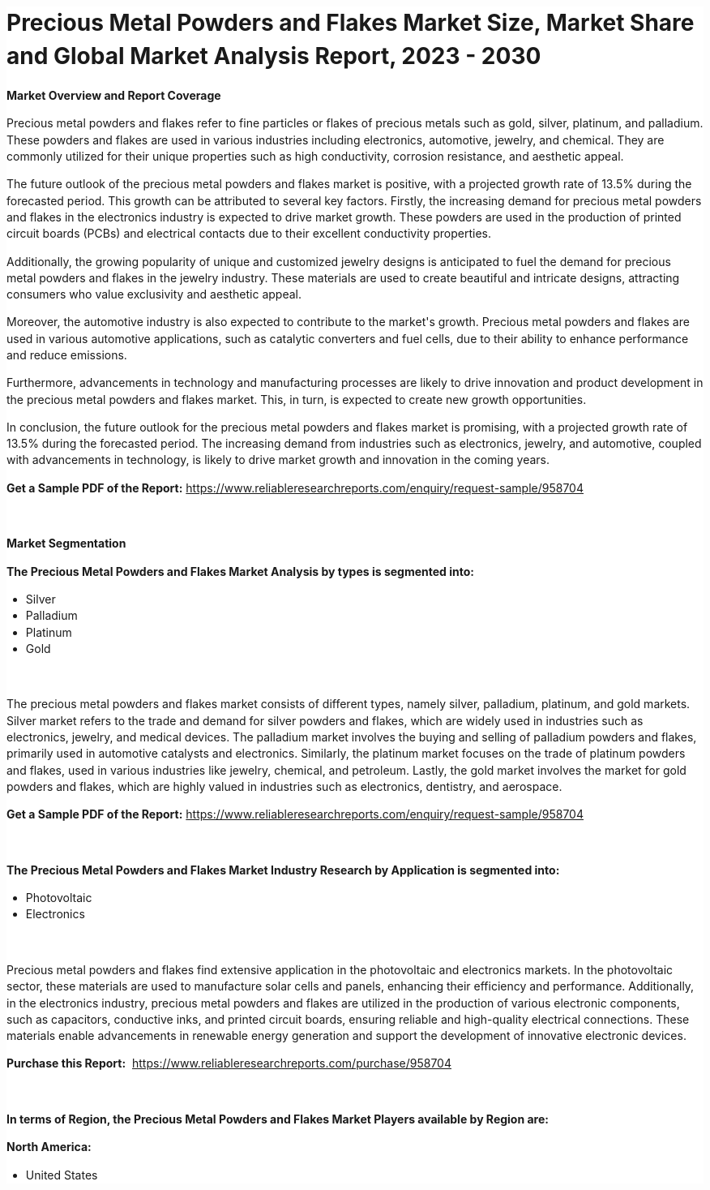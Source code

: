 <p><h1>Precious Metal Powders and Flakes Market Size, Market Share and Global Market Analysis Report, 2023 - 2030</h1></p><p><strong>Market Overview and Report Coverage</strong></p>
<p><p>Precious metal powders and flakes refer to fine particles or flakes of precious metals such as gold, silver, platinum, and palladium. These powders and flakes are used in various industries including electronics, automotive, jewelry, and chemical. They are commonly utilized for their unique properties such as high conductivity, corrosion resistance, and aesthetic appeal.</p><p>The future outlook of the precious metal powders and flakes market is positive, with a projected growth rate of 13.5% during the forecasted period. This growth can be attributed to several key factors. Firstly, the increasing demand for precious metal powders and flakes in the electronics industry is expected to drive market growth. These powders are used in the production of printed circuit boards (PCBs) and electrical contacts due to their excellent conductivity properties.</p><p>Additionally, the growing popularity of unique and customized jewelry designs is anticipated to fuel the demand for precious metal powders and flakes in the jewelry industry. These materials are used to create beautiful and intricate designs, attracting consumers who value exclusivity and aesthetic appeal.</p><p>Moreover, the automotive industry is also expected to contribute to the market's growth. Precious metal powders and flakes are used in various automotive applications, such as catalytic converters and fuel cells, due to their ability to enhance performance and reduce emissions.</p><p>Furthermore, advancements in technology and manufacturing processes are likely to drive innovation and product development in the precious metal powders and flakes market. This, in turn, is expected to create new growth opportunities.</p><p>In conclusion, the future outlook for the precious metal powders and flakes market is promising, with a projected growth rate of 13.5% during the forecasted period. The increasing demand from industries such as electronics, jewelry, and automotive, coupled with advancements in technology, is likely to drive market growth and innovation in the coming years.</p></p>
<p><strong>Get a Sample PDF of the Report:</strong> <a href="https://www.reliableresearchreports.com/enquiry/request-sample/958704">https://www.reliableresearchreports.com/enquiry/request-sample/958704</a></p>
<p>&nbsp;</p>
<p><strong>Market Segmentation</strong></p>
<p><strong>The Precious Metal Powders and Flakes Market Analysis by types is segmented into:</strong></p>
<p><ul><li>Silver</li><li>Palladium</li><li>Platinum</li><li>Gold</li></ul></p>
<p>&nbsp;</p>
<p><p>The precious metal powders and flakes market consists of different types, namely silver, palladium, platinum, and gold markets. Silver market refers to the trade and demand for silver powders and flakes, which are widely used in industries such as electronics, jewelry, and medical devices. The palladium market involves the buying and selling of palladium powders and flakes, primarily used in automotive catalysts and electronics. Similarly, the platinum market focuses on the trade of platinum powders and flakes, used in various industries like jewelry, chemical, and petroleum. Lastly, the gold market involves the market for gold powders and flakes, which are highly valued in industries such as electronics, dentistry, and aerospace.</p></p>
<p><strong>Get a Sample PDF of the Report:</strong>&nbsp;<a href="https://www.reliableresearchreports.com/enquiry/request-sample/958704">https://www.reliableresearchreports.com/enquiry/request-sample/958704</a></p>
<p>&nbsp;</p>
<p><strong>The Precious Metal Powders and Flakes Market Industry Research by Application is segmented into:</strong></p>
<p><ul><li>Photovoltaic</li><li>Electronics</li></ul></p>
<p>&nbsp;</p>
<p><p>Precious metal powders and flakes find extensive application in the photovoltaic and electronics markets. In the photovoltaic sector, these materials are used to manufacture solar cells and panels, enhancing their efficiency and performance. Additionally, in the electronics industry, precious metal powders and flakes are utilized in the production of various electronic components, such as capacitors, conductive inks, and printed circuit boards, ensuring reliable and high-quality electrical connections. These materials enable advancements in renewable energy generation and support the development of innovative electronic devices.</p></p>
<p><strong>Purchase this Report:</strong>&nbsp; <a href="https://www.reliableresearchreports.com/purchase/958704">https://www.reliableresearchreports.com/purchase/958704</a></p>
<p>&nbsp;</p>
<p><strong>In terms of Region, the Precious Metal Powders and Flakes Market Players available by Region are:</strong></p>
<p>
    <p> <strong> North America: </strong>
        <ul>
            <li>United States</li>